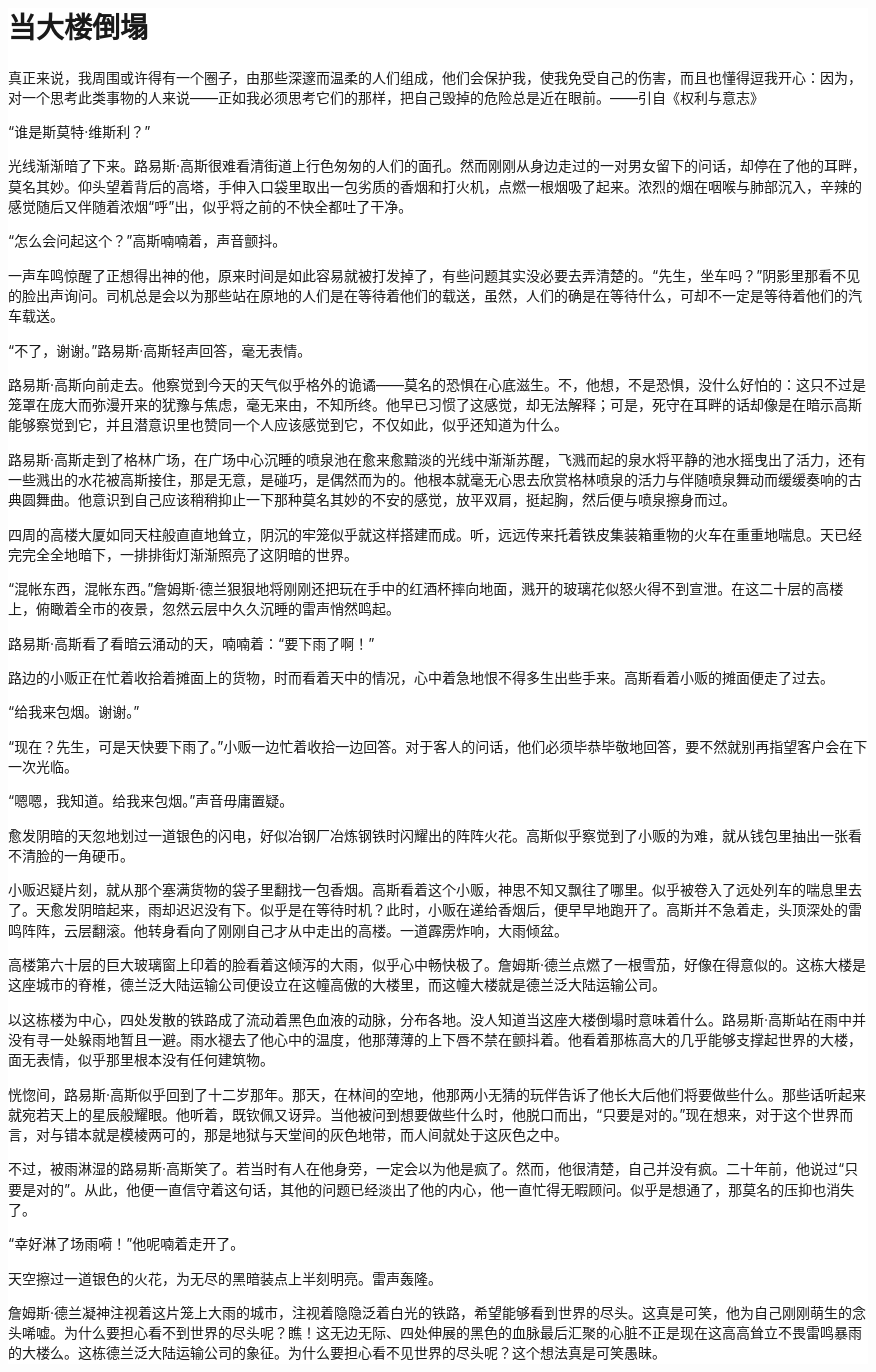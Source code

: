 # 当大楼倒塌

真正来说，我周围或许得有一个圈子，由那些深邃而温柔的人们组成，他们会保护我，使我免受自己的伤害，而且也懂得逗我开心：因为，对一个思考此类事物的人来说——正如我必须思考它们的那样，把自己毁掉的危险总是近在眼前。——引自《权利与意志》 　　 　　&#x20;

“谁是斯莫特·维斯利？” 　　&#x20;

光线渐渐暗了下来。路易斯·高斯很难看清街道上行色匆匆的人们的面孔。然而刚刚从身边走过的一对男女留下的问话，却停在了他的耳畔，莫名其妙。仰头望着背后的高塔，手伸入口袋里取出一包劣质的香烟和打火机，点燃一根烟吸了起来。浓烈的烟在咽喉与肺部沉入，辛辣的感觉随后又伴随着浓烟“呼”出，似乎将之前的不快全都吐了干净。 　　&#x20;

“怎么会问起这个？”高斯喃喃着，声音颤抖。 　　&#x20;

一声车鸣惊醒了正想得出神的他，原来时间是如此容易就被打发掉了，有些问题其实没必要去弄清楚的。“先生，坐车吗？”阴影里那看不见的脸出声询问。司机总是会以为那些站在原地的人们是在等待着他们的载送，虽然，人们的确是在等待什么，可却不一定是等待着他们的汽车载送。 　　&#x20;

“不了，谢谢。”路易斯·高斯轻声回答，毫无表情。 　　&#x20;

路易斯·高斯向前走去。他察觉到今天的天气似乎格外的诡谲——莫名的恐惧在心底滋生。不，他想，不是恐惧，没什么好怕的：这只不过是笼罩在庞大而弥漫开来的犹豫与焦虑，毫无来由，不知所终。他早已习惯了这感觉，却无法解释；可是，死守在耳畔的话却像是在暗示高斯能够察觉到它，并且潜意识里也赞同一个人应该感觉到它，不仅如此，似乎还知道为什么。 　　&#x20;

路易斯·高斯走到了格林广场，在广场中心沉睡的喷泉池在愈来愈黯淡的光线中渐渐苏醒，飞溅而起的泉水将平静的池水摇曳出了活力，还有一些溅出的水花被高斯接住，那是无意，是碰巧，是偶然而为的。他根本就毫无心思去欣赏格林喷泉的活力与伴随喷泉舞动而缓缓奏响的古典圆舞曲。他意识到自己应该稍稍抑止一下那种莫名其妙的不安的感觉，放平双肩，挺起胸，然后便与喷泉擦身而过。 　　&#x20;

四周的高楼大厦如同天柱般直直地耸立，阴沉的牢笼似乎就这样搭建而成。听，远远传来托着铁皮集装箱重物的火车在重重地喘息。天已经完完全全地暗下，一排排街灯渐渐照亮了这阴暗的世界。 　　&#x20;

“混帐东西，混帐东西。”詹姆斯·德兰狠狠地将刚刚还把玩在手中的红酒杯摔向地面，溅开的玻璃花似怒火得不到宣泄。在这二十层的高楼上，俯瞰着全市的夜景，忽然云层中久久沉睡的雷声悄然鸣起。 　　&#x20;

路易斯·高斯看了看暗云涌动的天，喃喃着：“要下雨了啊！” 　　&#x20;

路边的小贩正在忙着收拾着摊面上的货物，时而看着天中的情况，心中着急地恨不得多生出些手来。高斯看着小贩的摊面便走了过去。 　　&#x20;

“给我来包烟。谢谢。” 　　&#x20;

“现在？先生，可是天快要下雨了。”小贩一边忙着收拾一边回答。对于客人的问话，他们必须毕恭毕敬地回答，要不然就别再指望客户会在下一次光临。 　　&#x20;

“嗯嗯，我知道。给我来包烟。”声音毋庸置疑。 　　&#x20;

愈发阴暗的天忽地划过一道银色的闪电，好似冶钢厂冶炼钢铁时闪耀出的阵阵火花。高斯似乎察觉到了小贩的为难，就从钱包里抽出一张看不清脸的一角硬币。 　　&#x20;

小贩迟疑片刻，就从那个塞满货物的袋子里翻找一包香烟。高斯看着这个小贩，神思不知又飘往了哪里。似乎被卷入了远处列车的喘息里去了。天愈发阴暗起来，雨却迟迟没有下。似乎是在等待时机？此时，小贩在递给香烟后，便早早地跑开了。高斯并不急着走，头顶深处的雷鸣阵阵，云层翻滚。他转身看向了刚刚自己才从中走出的高楼。一道霹雳炸响，大雨倾盆。 　　&#x20;

高楼第六十层的巨大玻璃窗上印着的脸看着这倾泻的大雨，似乎心中畅快极了。詹姆斯·德兰点燃了一根雪茄，好像在得意似的。这栋大楼是这座城市的脊椎，德兰泛大陆运输公司便设立在这幢高傲的大楼里，而这幢大楼就是德兰泛大陆运输公司。 　　&#x20;

以这栋楼为中心，四处发散的铁路成了流动着黑色血液的动脉，分布各地。没人知道当这座大楼倒塌时意味着什么。路易斯·高斯站在雨中并没有寻一处躲雨地暂且一避。雨水褪去了他心中的温度，他那薄薄的上下唇不禁在颤抖着。他看着那栋高大的几乎能够支撑起世界的大楼，面无表情，似乎那里根本没有任何建筑物。 　　&#x20;

恍惚间，路易斯·高斯似乎回到了十二岁那年。那天，在林间的空地，他那两小无猜的玩伴告诉了他长大后他们将要做些什么。那些话听起来就宛若天上的星辰般耀眼。他听着，既钦佩又讶异。当他被问到想要做些什么时，他脱口而出，“只要是对的。”现在想来，对于这个世界而言，对与错本就是模棱两可的，那是地狱与天堂间的灰色地带，而人间就处于这灰色之中。 　　&#x20;

不过，被雨淋湿的路易斯·高斯笑了。若当时有人在他身旁，一定会以为他是疯了。然而，他很清楚，自己并没有疯。二十年前，他说过“只要是对的”。从此，他便一直信守着这句话，其他的问题已经淡出了他的内心，他一直忙得无暇顾问。似乎是想通了，那莫名的压抑也消失了。 　　&#x20;

“幸好淋了场雨嗬！”他呢喃着走开了。 　　&#x20;

天空擦过一道银色的火花，为无尽的黑暗装点上半刻明亮。雷声轰隆。 　　&#x20;

詹姆斯·德兰凝神注视着这片笼上大雨的城市，注视着隐隐泛着白光的铁路，希望能够看到世界的尽头。这真是可笑，他为自己刚刚萌生的念头唏嘘。为什么要担心看不到世界的尽头呢？瞧！这无边无际、四处伸展的黑色的血脉最后汇聚的心脏不正是现在这高高耸立不畏雷鸣暴雨的大楼么。这栋德兰泛大陆运输公司的象征。为什么要担心看不见世界的尽头呢？这个想法真是可笑愚昧。 　　&#x20;
